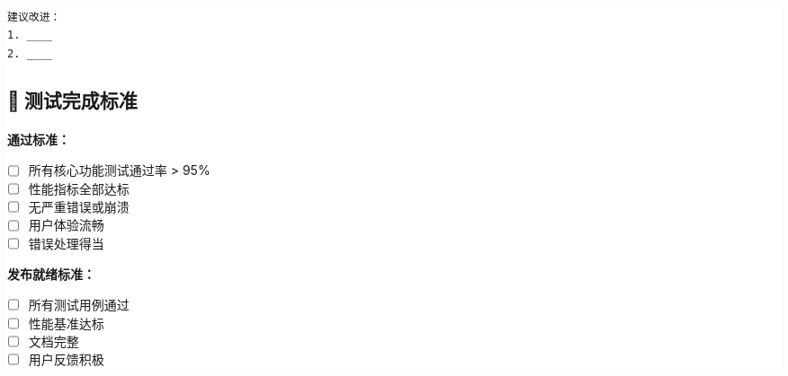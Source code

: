 ```
建议改进：
1. ____
2. ____
```

## 🎯 测试完成标准

**通过标准：**
- [ ] 所有核心功能测试通过率 > 95%
- [ ] 性能指标全部达标
- [ ] 无严重错误或崩溃
- [ ] 用户体验流畅
- [ ] 错误处理得当

**发布就绪标准：**
- [ ] 所有测试用例通过
- [ ] 性能基准达标
- [ ] 文档完整
- [ ] 用户反馈积极

